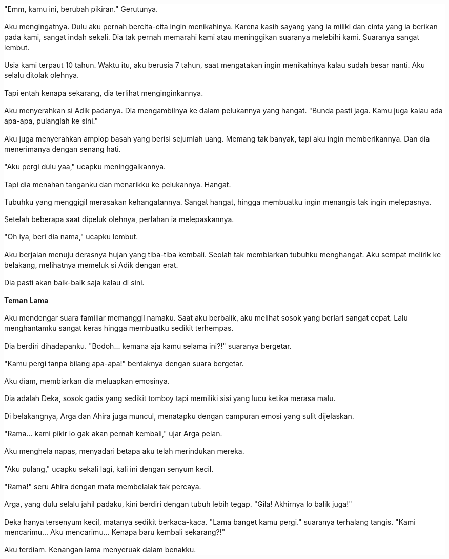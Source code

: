 "Emm, kamu ini, berubah pikiran." Gerutunya.

Aku mengingatnya. Dulu aku pernah bercita-cita ingin menikahinya. Karena kasih sayang yang ia miliki dan cinta yang ia berikan pada kami, sangat indah sekali. Dia tak pernah memarahi kami atau meninggikan suaranya melebihi kami. Suaranya sangat lembut.

Usia kami terpaut 10 tahun. Waktu itu, aku berusia 7 tahun, saat mengatakan ingin menikahinya kalau sudah besar nanti. Aku selalu ditolak olehnya.

Tapi entah kenapa sekarang, dia terlihat menginginkannya.

Aku menyerahkan si Adik padanya. Dia mengambilnya ke dalam pelukannya yang hangat. "Bunda pasti jaga. Kamu juga kalau ada apa-apa, pulanglah ke sini."

Aku juga menyerahkan amplop basah yang berisi sejumlah uang. Memang tak banyak, tapi aku ingin memberikannya. Dan dia menerimanya dengan senang hati.

"Aku pergi dulu yaa," ucapku meninggalkannya.

Tapi dia menahan tanganku dan menarikku ke pelukannya. Hangat.

Tubuhku yang menggigil merasakan kehangatannya. Sangat hangat, hingga membuatku ingin menangis tak ingin melepasnya.

Setelah beberapa saat dipeluk olehnya, perlahan ia melepaskannya.

"Oh iya, beri dia nama," ucapku lembut.

Aku berjalan menuju derasnya hujan yang tiba-tiba kembali. Seolah tak membiarkan tubuhku menghangat. Aku sempat melirik ke belakang, melihatnya memeluk si Adik dengan erat.

Dia pasti akan baik-baik saja kalau di sini.

**Teman Lama**

Aku mendengar suara familiar memanggil namaku. Saat aku berbalik, aku melihat sosok yang berlari sangat cepat. Lalu menghantamku sangat keras hingga membuatku sedikit terhempas.

Dia berdiri dihadapanku. "Bodoh... kemana aja kamu selama ini?!" suaranya bergetar.

"Kamu pergi tanpa bilang apa-apa!" bentaknya dengan suara bergetar.

Aku diam, membiarkan dia meluapkan emosinya.

Dia adalah Deka, sosok gadis yang sedikit tomboy tapi memiliki sisi yang lucu ketika merasa malu.

Di belakangnya, Arga dan Ahira juga muncul, menatapku dengan campuran emosi yang sulit dijelaskan.

"Rama... kami pikir lo gak akan pernah kembali," ujar Arga pelan.

Aku menghela napas, menyadari betapa aku telah merindukan mereka.

"Aku pulang," ucapku sekali lagi, kali ini dengan senyum kecil.

"Rama!" seru Ahira dengan mata membelalak tak percaya.

Arga, yang dulu selalu jahil padaku, kini berdiri dengan tubuh lebih tegap. "Gila! Akhirnya lo balik juga!"

Deka hanya tersenyum kecil, matanya sedikit berkaca-kaca. "Lama banget kamu pergi." suaranya terhalang tangis. "Kami mencarimu... Aku mencarimu... Kenapa baru kembali sekarang?!"

Aku terdiam. Kenangan lama menyeruak dalam benakku.
